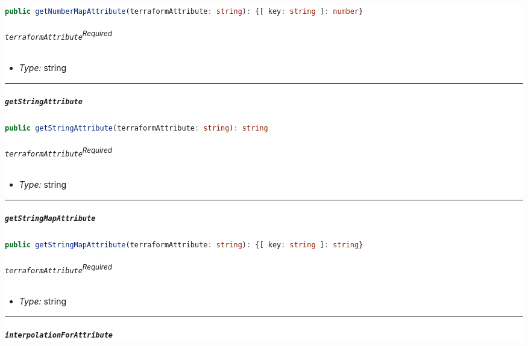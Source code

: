 ```typescript
public getNumberMapAttribute(terraformAttribute: string): {[ key: string ]: number}
```

###### `terraformAttribute`<sup>Required</sup> <a name="terraformAttribute" id="@cdktf/provider-opentelekomcloud.dataOpentelekomcloudLtsGroupsV2.DataOpentelekomcloudLtsGroupsV2GroupsOutputReference.getNumberMapAttribute.parameter.terraformAttribute"></a>

- *Type:* string

---

##### `getStringAttribute` <a name="getStringAttribute" id="@cdktf/provider-opentelekomcloud.dataOpentelekomcloudLtsGroupsV2.DataOpentelekomcloudLtsGroupsV2GroupsOutputReference.getStringAttribute"></a>

```typescript
public getStringAttribute(terraformAttribute: string): string
```

###### `terraformAttribute`<sup>Required</sup> <a name="terraformAttribute" id="@cdktf/provider-opentelekomcloud.dataOpentelekomcloudLtsGroupsV2.DataOpentelekomcloudLtsGroupsV2GroupsOutputReference.getStringAttribute.parameter.terraformAttribute"></a>

- *Type:* string

---

##### `getStringMapAttribute` <a name="getStringMapAttribute" id="@cdktf/provider-opentelekomcloud.dataOpentelekomcloudLtsGroupsV2.DataOpentelekomcloudLtsGroupsV2GroupsOutputReference.getStringMapAttribute"></a>

```typescript
public getStringMapAttribute(terraformAttribute: string): {[ key: string ]: string}
```

###### `terraformAttribute`<sup>Required</sup> <a name="terraformAttribute" id="@cdktf/provider-opentelekomcloud.dataOpentelekomcloudLtsGroupsV2.DataOpentelekomcloudLtsGroupsV2GroupsOutputReference.getStringMapAttribute.parameter.terraformAttribute"></a>

- *Type:* string

---

##### `interpolationForAttribute` <a name="interpolationForAttribute" id="@cdktf/provider-opentelekomcloud.dataOpentelekomcloudLtsGroupsV2.DataOpentelekomcloudLtsGroupsV2GroupsOutputReference.interpolationForAttribute"></a>
